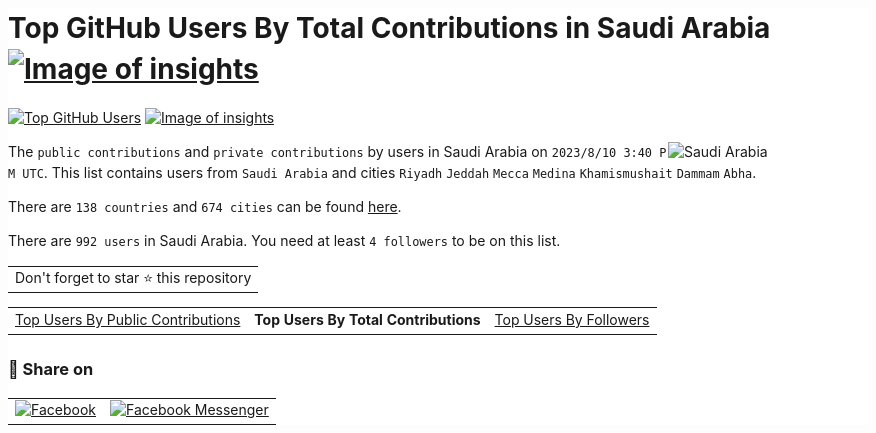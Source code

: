 # Top GitHub Users By Total Contributions in Saudi Arabia [<img alt="Image of insights" src="https://github.com/gayanvoice/insights/blob/master/graph/373383893/small/week.png" height="24">](https://github.com/gayanvoice/insights/blob/master/readme/373383893/week.md)
[![Top GitHub Users](https://github.com/gayanvoice/top-github-users/actions/workflows/action.yml/badge.svg)](https://github.com/gayanvoice/top-github-users/actions/workflows/action.yml) [![Image of insights](https://github.com/gayanvoice/insights/blob/master/svg/373383893/badge.svg)](https://github.com/gayanvoice/insights/blob/master/readme/373383893/week.md)

<a href="https://gayanvoice.github.io/top-github-users/index.html">
	<img align="right" width="200" src="https://upload.wikimedia.org/wikipedia/commons/0/0d/Flag_of_Saudi_Arabia.svg" alt="Saudi Arabia">
</a>

The `public contributions` and `private contributions` by users in Saudi Arabia on `2023/8/10 3:40 PM UTC`. This list contains users from `Saudi Arabia` and cities `Riyadh` `Jeddah` `Mecca` `Medina` `Khamismushait` `Dammam` `Abha`.

There are `138 countries` and `674 cities` can be found [here](https://github.com/tsirysndr/top-github-users).

There are `992 users`  in Saudi Arabia. You need at least `4 followers` to be on this list.

<table>
	<tr>
		<td>
			Don't forget to star ⭐ this repository
		</td>
	</tr>
</table>

<table>
	<tr>
		<td>
			<a href="https://github.com/tsirysndr/top-github-users/blob/main/markdown/public_contributions/saudi_arabia.md">Top Users By Public Contributions</a>
		</td>
		<td>
			<strong>Top Users By Total Contributions</strong>
		</td>
		<td>
			<a href="https://github.com/tsirysndr/top-github-users/blob/main/markdown/followers/saudi_arabia.md">Top Users By Followers</a>
		</td>
	</tr>
</table>

### 🚀 Share on

<table>
	<tr>
		<td>
			<a href="https://web.facebook.com/sharer.php?t=Top%20GitHub%20Users%20By%20Total%20Contributions%20in%20Saudi%20Arabia&u=https://github.com/tsirysndr/top-github-users/blob/main/markdown/total_contributions/saudi_arabia.md&_rdc=1&_rdr">
				<img src="https://github.com/gayanvoice/github-active-users-monitor/raw/master/public/images/icons/facebook.svg" height="48" width="48" alt="Facebook"/>
			</a>
		</td>
		<td>
			<a href="https://www.facebook.com/dialog/send?link=https://github.com/tsirysndr/top-github-users/blob/main/markdown/total_contributions/saudi_arabia.md&app_id=291494419107518&redirect_uri=https://github.com/tsirysndr/top-github-users/blob/main/markdown/total_contributions/saudi_arabia.md">
				<img src="https://github.com/gayanvoice/github-active-users-monitor/raw/master/public/images/icons/facebook_messenger.svg" height="48" width="48" alt="Facebook Messenger"/>